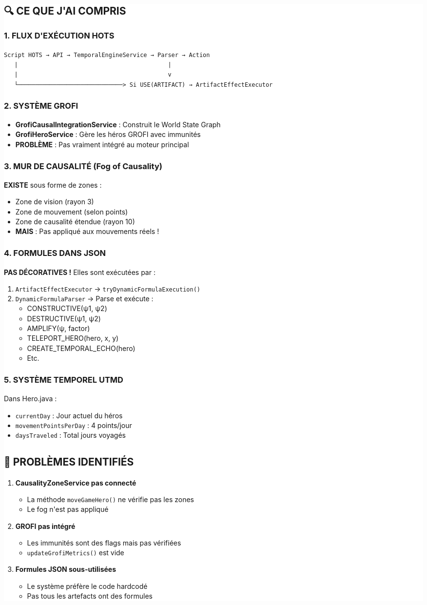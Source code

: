 ## 🔍 CE QUE J'AI COMPRIS

### 1. FLUX D'EXÉCUTION HOTS
```
Script HOTS → API → TemporalEngineService → Parser → Action
   |                                           |
   |                                           v
   └──────────────────────────────> Si USE(ARTIFACT) → ArtifactEffectExecutor
```

### 2. SYSTÈME GROFI
- **GrofiCausalIntegrationService** : Construit le World State Graph
- **GrofiHeroService** : Gère les héros GROFI avec immunités
- **PROBLÈME** : Pas vraiment intégré au moteur principal

### 3. MUR DE CAUSALITÉ (Fog of Causality)
**EXISTE** sous forme de zones :
- Zone de vision (rayon 3)
- Zone de mouvement (selon points)
- Zone de causalité étendue (rayon 10)
- **MAIS** : Pas appliqué aux mouvements réels !

### 4. FORMULES DANS JSON
**PAS DÉCORATIVES !** Elles sont exécutées par :
1. `ArtifactEffectExecutor` → `tryDynamicFormulaExecution()`
2. `DynamicFormulaParser` → Parse et exécute :
   - CONSTRUCTIVE(ψ1, ψ2)
   - DESTRUCTIVE(ψ1, ψ2)
   - AMPLIFY(ψ, factor)
   - TELEPORT_HERO(hero, x, y)
   - CREATE_TEMPORAL_ECHO(hero)
   - Etc.

### 5. SYSTÈME TEMPOREL UTMD
Dans Hero.java :
- `currentDay` : Jour actuel du héros
- `movementPointsPerDay` : 4 points/jour
- `daysTraveled` : Total jours voyagés

## 🚨 PROBLÈMES IDENTIFIÉS

1. **CausalityZoneService pas connecté**
   - La méthode `moveGameHero()` ne vérifie pas les zones
   - Le fog n'est pas appliqué

2. **GROFI pas intégré**
   - Les immunités sont des flags mais pas vérifiées
   - `updateGrofiMetrics()` est vide

3. **Formules JSON sous-utilisées**
   - Le système préfère le code hardcodé
   - Pas tous les artefacts ont des formules
